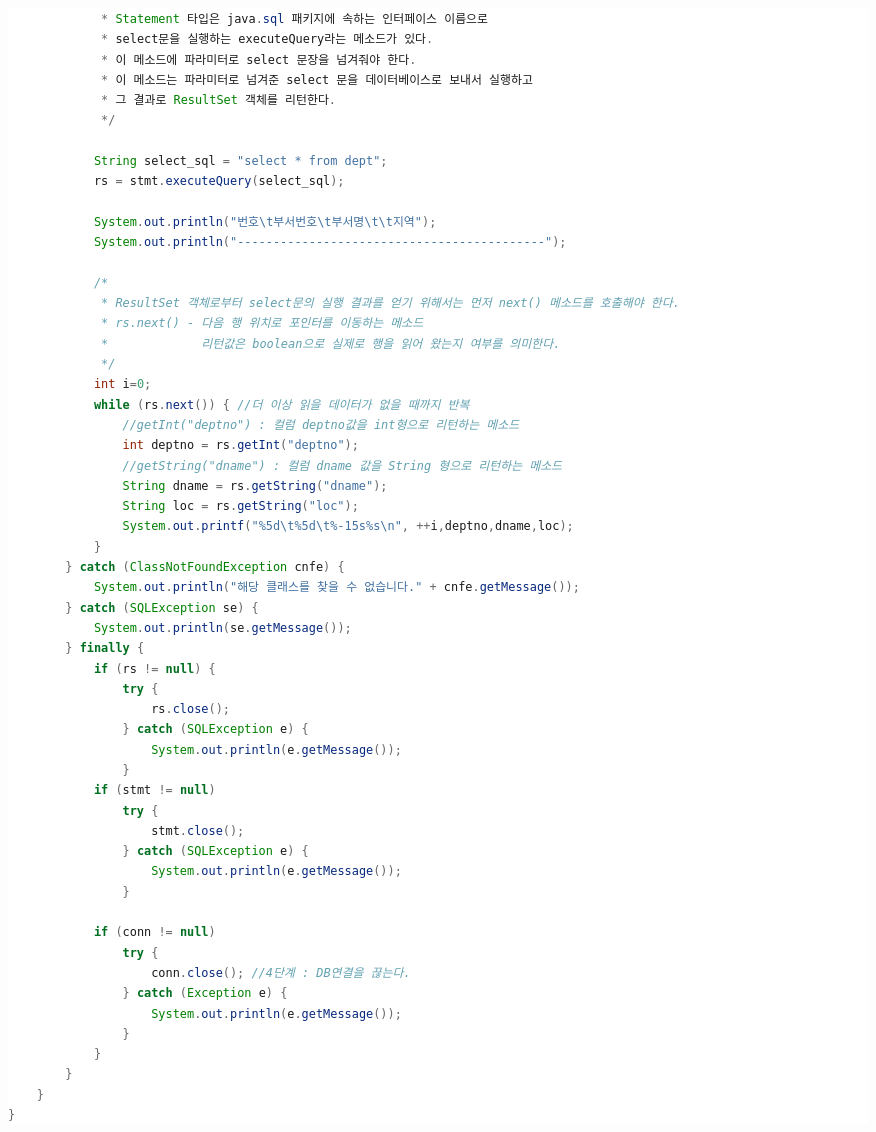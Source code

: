 ```java
			 * Statement 타입은 java.sql 패키지에 속하는 인터페이스 이름으로
			 * select문을 실행하는 executeQuery라는 메소드가 있다.
			 * 이 메소드에 파라미터로 select 문장을 넘겨줘야 한다.
			 * 이 메소드는 파라미터로 넘겨준 select 문을 데이터베이스로 보내서 실행하고
			 * 그 결과로 ResultSet 객체를 리턴한다.
			 */
			
			String select_sql = "select * from dept";
			rs = stmt.executeQuery(select_sql);
			
			System.out.println("번호\t부서번호\t부서명\t\t지역");
			System.out.println("-------------------------------------------");
			
			/*
			 * ResultSet 객체로부터 select문의 실행 결과를 얻기 위해서는 먼저 next() 메소드를 호출해야 한다.
			 * rs.next() - 다음 행 위치로 포인터를 이동하는 메소드
			 * 			   리턴값은 boolean으로 실제로 행을 읽어 왔는지 여부를 의미한다.
			 */			
			int i=0;
			while (rs.next()) { //더 이상 읽을 데이터가 없을 때까지 반복
				//getInt("deptno") : 컬럼 deptno값을 int형으로 리턴하는 메소드
				int deptno = rs.getInt("deptno");
				//getString("dname") : 컬럼 dname 값을 String 형으로 리턴하는 메소드
				String dname = rs.getString("dname");
				String loc = rs.getString("loc");
				System.out.printf("%5d\t%5d\t%-15s%s\n", ++i,deptno,dname,loc);
			}
		} catch (ClassNotFoundException cnfe) {
			System.out.println("해당 클래스를 찾을 수 없습니다." + cnfe.getMessage());
		} catch (SQLException se) {
			System.out.println(se.getMessage());
		} finally {
			if (rs != null) {
				try {
					rs.close();
				} catch (SQLException e) {
					System.out.println(e.getMessage());
				}
			if (stmt != null)
				try {
					stmt.close();
				} catch (SQLException e) {
					System.out.println(e.getMessage());
				}
			
			if (conn != null)
				try {
					conn.close(); //4단계 : DB연결을 끊는다.
				} catch (Exception e) {
					System.out.println(e.getMessage());
				}
			}
		}
	}
}
```
